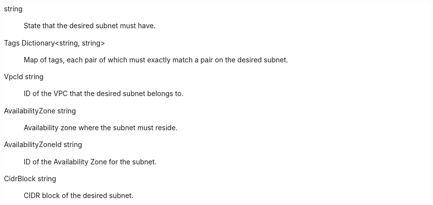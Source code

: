 </span>
        <span class="property-indicator"></span>
        <span class="property-type">string</span>
    </dt>
    <dd><p>State that the desired subnet must have.</p>
</dd><dt class="property-optional"
            title="Optional">
        <span id="tags_csharp">
<a data-swiftype-name="resource-property" data-swiftype-type="text" href="#tags_csharp" style="color: inherit; text-decoration: inherit;">Tags</a>
</span>
        <span class="property-indicator"></span>
        <span class="property-type">Dictionary&lt;string, string&gt;</span>
    </dt>
    <dd><p>Map of tags, each pair of which must exactly match a pair on the desired subnet.</p>
</dd><dt class="property-optional"
            title="Optional">
        <span id="vpcid_csharp">
<a data-swiftype-name="resource-property" data-swiftype-type="text" href="#vpcid_csharp" style="color: inherit; text-decoration: inherit;">Vpc<wbr>Id</a>
</span>
        <span class="property-indicator"></span>
        <span class="property-type">string</span>
    </dt>
    <dd><p>ID of the VPC that the desired subnet belongs to.</p>
</dd></dl>
</pulumi-choosable>
</div>

<div>
<pulumi-choosable type="language" values="go">
<dl class="resources-properties"><dt class="property-optional"
            title="Optional">
        <span id="availabilityzone_go">
<a data-swiftype-name="resource-property" data-swiftype-type="text" href="#availabilityzone_go" style="color: inherit; text-decoration: inherit;">Availability<wbr>Zone</a>
</span>
        <span class="property-indicator"></span>
        <span class="property-type">string</span>
    </dt>
    <dd><p>Availability zone where the subnet must reside.</p>
</dd><dt class="property-optional"
            title="Optional">
        <span id="availabilityzoneid_go">
<a data-swiftype-name="resource-property" data-swiftype-type="text" href="#availabilityzoneid_go" style="color: inherit; text-decoration: inherit;">Availability<wbr>Zone<wbr>Id</a>
</span>
        <span class="property-indicator"></span>
        <span class="property-type">string</span>
    </dt>
    <dd><p>ID of the Availability Zone for the subnet.</p>
</dd><dt class="property-optional"
            title="Optional">
        <span id="cidrblock_go">
<a data-swiftype-name="resource-property" data-swiftype-type="text" href="#cidrblock_go" style="color: inherit; text-decoration: inherit;">Cidr<wbr>Block</a>
</span>
        <span class="property-indicator"></span>
        <span class="property-type">string</span>
    </dt>
    <dd><p>CIDR block of the desired subnet.</p>
</dd><dt class="property-optional"
            title="Optional">
        <span id="defaultforaz_go">